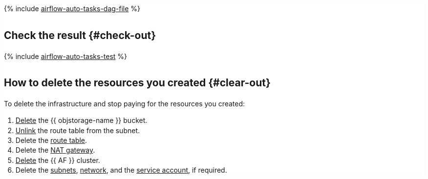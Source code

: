 {% include [airflow-auto-tasks-dag-file](../_tutorials_includes/airflow-auto-tasks/airflow-auto-tasks-dag-file.md) %}

## Check the result {#check-out}

{% include [airflow-auto-tasks-test](../_tutorials_includes/airflow-auto-tasks/airflow-auto-tasks-test.md) %}

## How to delete the resources you created {#clear-out}

To delete the infrastructure and stop paying for the resources you created:

1. [Delete](../../storage/operations/buckets/delete.md) the {{ objstorage-name }} bucket.
1. [Unlink](../../vpc/operations/subnet-update.md) the route table from the subnet.
1. Delete the [route table](../../vpc/concepts/routing.md#rt-vm).
1. Delete the [NAT gateway](../../vpc/concepts/gateways.md).
1. [Delete](../../managed-airflow/operations/cluster-delete.md) the {{ AF }} cluster.
1. Delete the [subnets](../../vpc/operations/subnet-delete.md), [network](../../vpc/operations/network-delete.md), and the [service account](../../iam/operations/sa/delete.md), if required.
